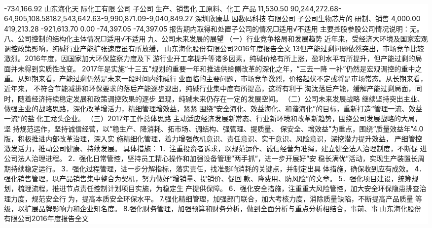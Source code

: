 -734,166.92
山东海化天
际化工有限
公司
子公司
生产、销售化
工原料、化工
产品
11,530.50
90,244,272.68-64,905,108.58182,543,642.63-9,990,871.09-9,040,849.27
深圳欣康基
因数码科技
有限公司
子公司生物芯片的
研制、销售
4,000.00
419,213.28
-921,613.70
0.00
-74,397.05
-74,397.05
报告期内取得和处置子公司的情况□适用√不适用
主要控股参股公司情况说明：无。
八、公司控制的结构化主体情况□适用√不适用
九、公司未来发展的展望
（一）行业竞争格局和发展趋势
近年来，受经济大环境及国家宏观调控政策影响，纯碱行业产能扩张速度虽有所放缓，
山东海化股份有限公司2016年度报告全文
13但产能过剩问题依然突出，市场竞争比较激烈。2016年度，因国家加大环保监察力度及下
游行业开工率提升等诸多因素，纯碱价格有所上涨，盈利水平有所提升，但产能过剩的局
面并未得到实质性改变。
2017年是实施“十三五”规划的重要一年和推进供给侧改革的深化之年，“三去一降
一补”仍然是宏观调控的重中之重。从短期来看，产能过剩仍然是未来一段时间内纯碱行
业面临的主要问题，市场竞争激烈，价格起伏不定或将是市场常态。从长期来看，近年来，
不符合节能减排和环保要求的落后产能逐步退出，纯碱行业集中度有所提高，这将有利于
淘汰落后产能，缓解产能过剩局面，同时，随着经济持续稳定发展和政策调控效果的逐步
显现，纯碱未来仍存在一定的发展空间。
（二）公司未来发展战略
继续坚持突出主业、做强主业的战略思路，深化改革增活力，精细管理增效益，紧紧
围绕“安全海化、效益海化、和谐海化”的目标，重新打造“管理一流、效益一流”的盐
化工龙头企业。
（三）2017年工作总体思路
主动适应经济发展新常态、行业新环境和改革新趋势，围绕公司发展战略的大局，坚
持规范运作，坚持诚信经营，以“稳生产、降消耗、拓市场、调结构、强管理、提质量、
保安全、增效益”为重点，围绕“质量效益年”4.0版，积极推进内部改革治理，深入实
施精细化管理，着力增强危机意识、责任意识、实干意识、风险意识，深挖潜力提升效益，
严细管控激发活力，推动公司健康、持续发展。
具体措施：
1．注重投资者诉求，以规范运作、诚信经营为准绳，建立健全法人治理制度，不断促
进公司法人治理进程。
2．强化日常管控，坚持员工精心操作和加强设备管理“两手抓”，进一步开展好“安
稳长满优”活动，实现生产装置长周期持续稳定运行。
3．强化过程管理，进一步分解指标，落实责任，找准影响消耗的关键点，并制定出具
体措施，确保收到应有成效。
4．强化销售管理，以产品销售集中整合为契机，努力做好“增销量、提销价、促回
款、降费用、防风险”的文章。
5．强化项目建设，统筹规划，梳理流程，推进节点责任控制计划项目实施，为稳定生
产提供保障。
6．强化安全措施，注重重大风险管控，加大安全环保隐患排查治理力度，规范安全行
为，提高本质安全环保水平。
7.强化精细管理，加强部门联合，加大考核力度，消除质量缺陷，不断提高产品质量
等级，以扩展品牌影响力和企业知名度。
8.强化财务管理，加强预算和财务分析，做到全面分析与重点分析相结合，事前、事
山东海化股份有限公司2016年度报告全文